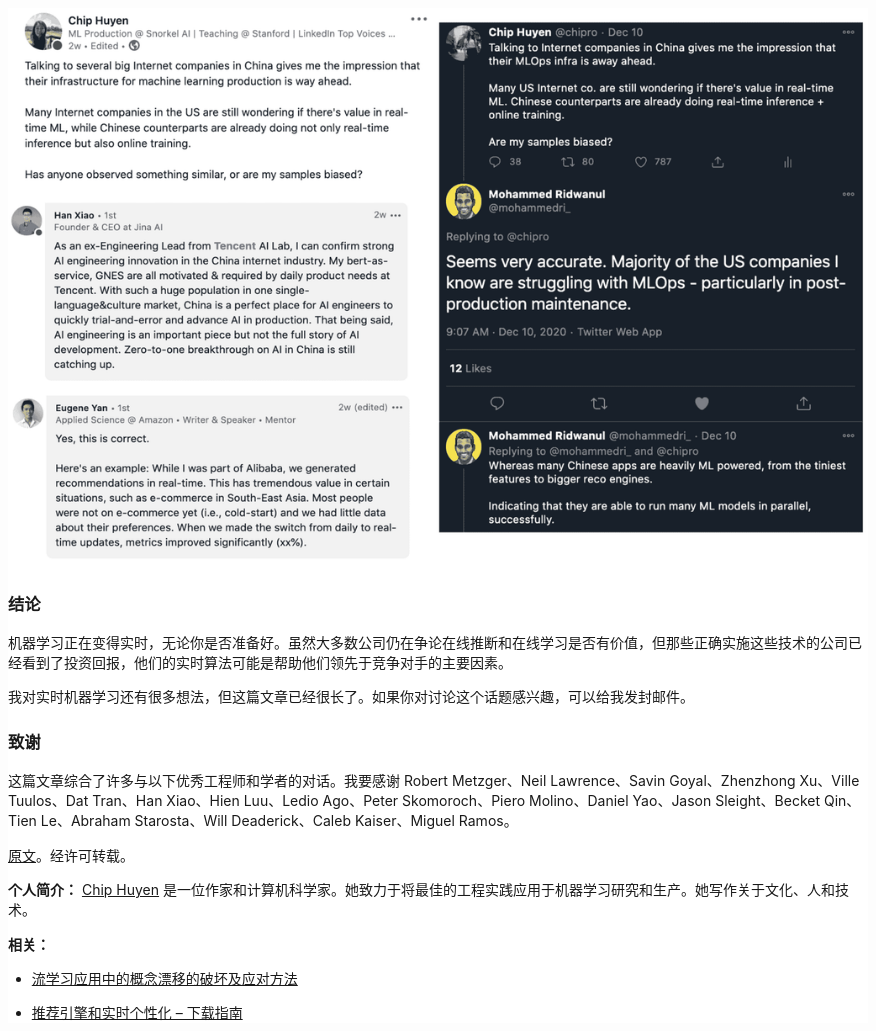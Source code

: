 ![](img/11a1db19b83783be99737342f17b6bea.png)

### 结论

机器学习正在变得实时，无论你是否准备好。虽然大多数公司仍在争论在线推断和在线学习是否有价值，但那些正确实施这些技术的公司已经看到了投资回报，他们的实时算法可能是帮助他们领先于竞争对手的主要因素。

我对实时机器学习还有很多想法，但这篇文章已经很长了。如果你对讨论这个话题感兴趣，可以给我发封邮件。

### 致谢

这篇文章综合了许多与以下优秀工程师和学者的对话。我要感谢 Robert Metzger、Neil Lawrence、Savin Goyal、Zhenzhong Xu、Ville Tuulos、Dat Tran、Han Xiao、Hien Luu、Ledio Ago、Peter Skomoroch、Piero Molino、Daniel Yao、Jason Sleight、Becket Qin、Tien Le、Abraham Starosta、Will Deaderick、Caleb Kaiser、Miguel Ramos。

[原文](https://huyenchip.com/2020/12/27/real-time-machine-learning.html)。经许可转载。

**个人简介：** [Chip Huyen](https://twitter.com/chipro) 是一位作家和计算机科学家。她致力于将最佳的工程实践应用于机器学习研究和生产。她写作关于文化、人和技术。

**相关：**

+   [流学习应用中的概念漂移的破坏及应对方法](https://www.kdnuggets.com/2019/12/ravages-concept-drift-stream-learning-applications.html)

+   [推荐引擎和实时个性化 – 下载指南](https://www.kdnuggets.com/2017/10/dataiku-recommendation-engines-real-time-personalization-download-guidebook.html)

